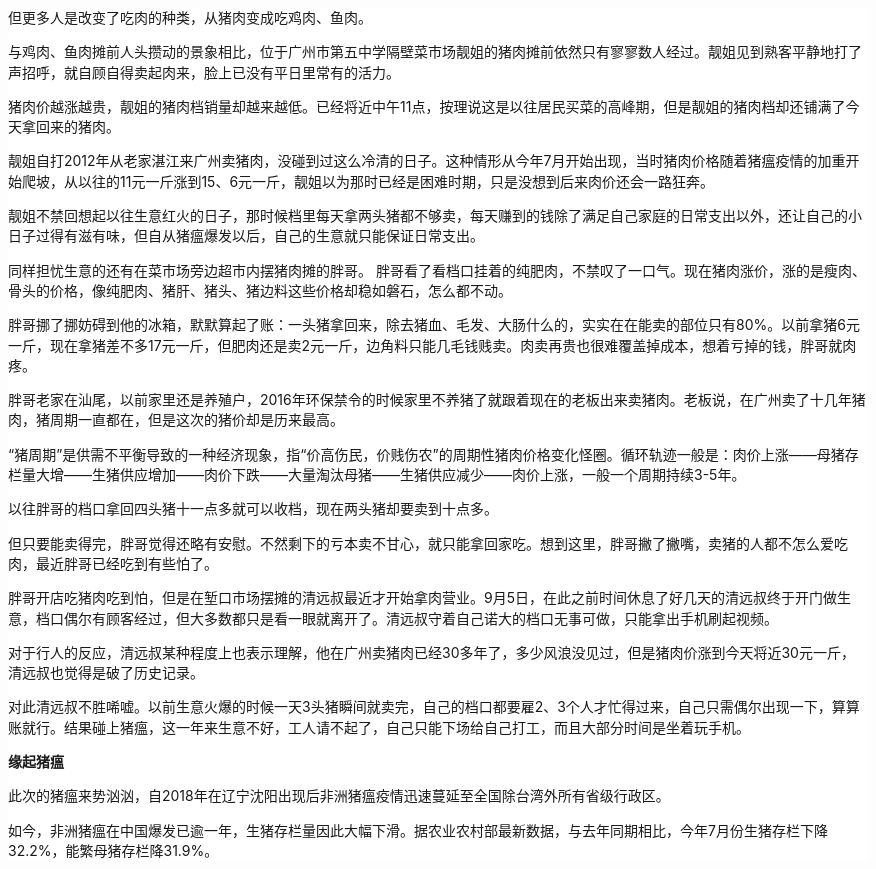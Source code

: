 

但更多人是改变了吃肉的种类，从猪肉变成吃鸡肉、鱼肉。 



与鸡肉、鱼肉摊前人头攒动的景象相比，位于广州市第五中学隔壁菜市场靓姐的猪肉摊前依然只有寥寥数人经过。靓姐见到熟客平静地打了声招呼，就自顾自得卖起肉来，脸上已没有平日里常有的活力。 



猪肉价越涨越贵，靓姐的猪肉档销量却越来越低。已经将近中午11点，按理说这是以往居民买菜的高峰期，但是靓姐的猪肉档却还铺满了今天拿回来的猪肉。 



靓姐自打2012年从老家湛江来广州卖猪肉，没碰到过这么冷清的日子。这种情形从今年7月开始出现，当时猪肉价格随着猪瘟疫情的加重开始爬坡，从以往的11元一斤涨到15、6元一斤，靓姐以为那时已经是困难时期，只是没想到后来肉价还会一路狂奔。 



靓姐不禁回想起以往生意红火的日子，那时候档里每天拿两头猪都不够卖，每天赚到的钱除了满足自己家庭的日常支出以外，还让自己的小日子过得有滋有味，但自从猪瘟爆发以后，自己的生意就只能保证日常支出。 



同样担忧生意的还有在菜市场旁边超市内摆猪肉摊的胖哥。 胖哥看了看档口挂着的纯肥肉，不禁叹了一口气。现在猪肉涨价，涨的是瘦肉、骨头的价格，像纯肥肉、猪肝、猪头、猪边料这些价格却稳如磐石，怎么都不动。 



胖哥挪了挪妨碍到他的冰箱，默默算起了账：一头猪拿回来，除去猪血、毛发、大肠什么的，实实在在能卖的部位只有80%。以前拿猪6元一斤，现在拿猪差不多17元一斤，但肥肉还是卖2元一斤，边角料只能几毛钱贱卖。肉卖再贵也很难覆盖掉成本，想着亏掉的钱，胖哥就肉疼。 



胖哥老家在汕尾，以前家里还是养殖户，2016年环保禁令的时候家里不养猪了就跟着现在的老板出来卖猪肉。老板说，在广州卖了十几年猪肉，猪周期一直都在，但是这次的猪价却是历来最高。 



“猪周期”是供需不平衡导致的一种经济现象，指“价高伤民，价贱伤农”的周期性猪肉价格变化怪圈。循环轨迹一般是：肉价上涨——母猪存栏量大增——生猪供应增加——肉价下跌——大量淘汰母猪——生猪供应减少——肉价上涨，一般一个周期持续3-5年。 



以往胖哥的档口拿回四头猪十一点多就可以收档，现在两头猪却要卖到十点多。 



但只要能卖得完，胖哥觉得还略有安慰。不然剩下的亏本卖不甘心，就只能拿回家吃。想到这里，胖哥撇了撇嘴，卖猪的人都不怎么爱吃肉，最近胖哥已经吃到有些怕了。 



胖哥开店吃猪肉吃到怕，但是在堑口市场摆摊的清远叔最近才开始拿肉营业。9月5日，在此之前时间休息了好几天的清远叔终于开门做生意，档口偶尔有顾客经过，但大多数都只是看一眼就离开了。清远叔守着自己诺大的档口无事可做，只能拿出手机刷起视频。 



对于行人的反应，清远叔某种程度上也表示理解，他在广州卖猪肉已经30多年了，多少风浪没见过，但是猪肉价涨到今天将近30元一斤，清远叔也觉得是破了历史记录。 



对此清远叔不胜唏嘘。以前生意火爆的时候一天3头猪瞬间就卖完，自己的档口都要雇2、3个人才忙得过来，自己只需偶尔出现一下，算算账就行。结果碰上猪瘟，这一年来生意不好，工人请不起了，自己只能下场给自己打工，而且大部分时间是坐着玩手机。   



**缘起猪瘟**  



此次的猪瘟来势汹汹，自2018年在辽宁沈阳出现后非洲猪瘟疫情迅速蔓延至全国除台湾外所有省级行政区。 



如今，非洲猪瘟在中国爆发已逾一年，生猪存栏量因此大幅下滑。据农业农村部最新数据，与去年同期相比，今年7月份生猪存栏下降32.2%，能繁母猪存栏降31.9%。 

